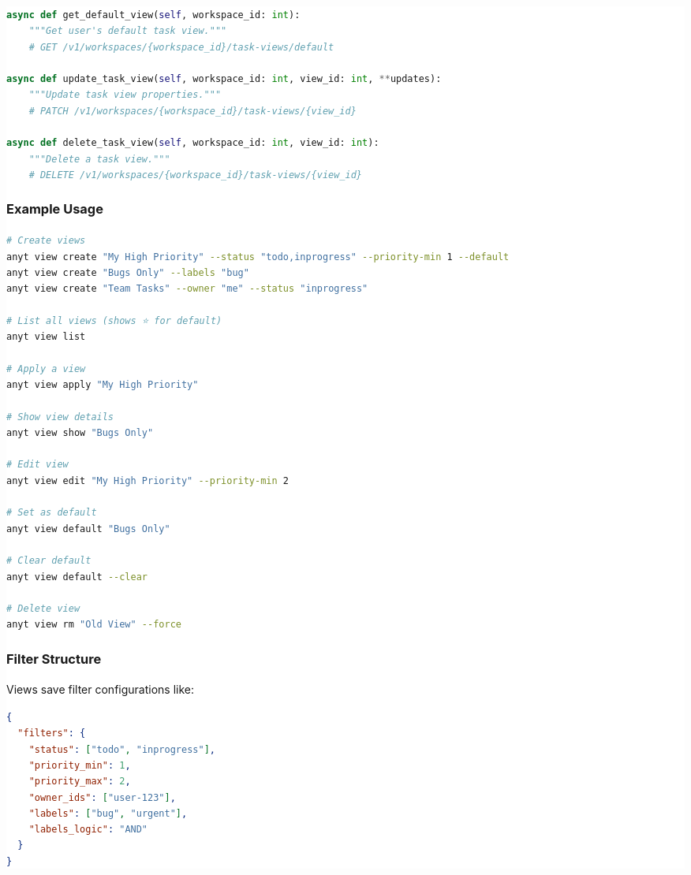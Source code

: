 ```python
async def get_default_view(self, workspace_id: int):
    """Get user's default task view."""
    # GET /v1/workspaces/{workspace_id}/task-views/default

async def update_task_view(self, workspace_id: int, view_id: int, **updates):
    """Update task view properties."""
    # PATCH /v1/workspaces/{workspace_id}/task-views/{view_id}

async def delete_task_view(self, workspace_id: int, view_id: int):
    """Delete a task view."""
    # DELETE /v1/workspaces/{workspace_id}/task-views/{view_id}
```

### Example Usage
```bash
# Create views
anyt view create "My High Priority" --status "todo,inprogress" --priority-min 1 --default
anyt view create "Bugs Only" --labels "bug"
anyt view create "Team Tasks" --owner "me" --status "inprogress"

# List all views (shows ⭐ for default)
anyt view list

# Apply a view
anyt view apply "My High Priority"

# Show view details
anyt view show "Bugs Only"

# Edit view
anyt view edit "My High Priority" --priority-min 2

# Set as default
anyt view default "Bugs Only"

# Clear default
anyt view default --clear

# Delete view
anyt view rm "Old View" --force
```

### Filter Structure
Views save filter configurations like:
```json
{
  "filters": {
    "status": ["todo", "inprogress"],
    "priority_min": 1,
    "priority_max": 2,
    "owner_ids": ["user-123"],
    "labels": ["bug", "urgent"],
    "labels_logic": "AND"
  }
}
```
